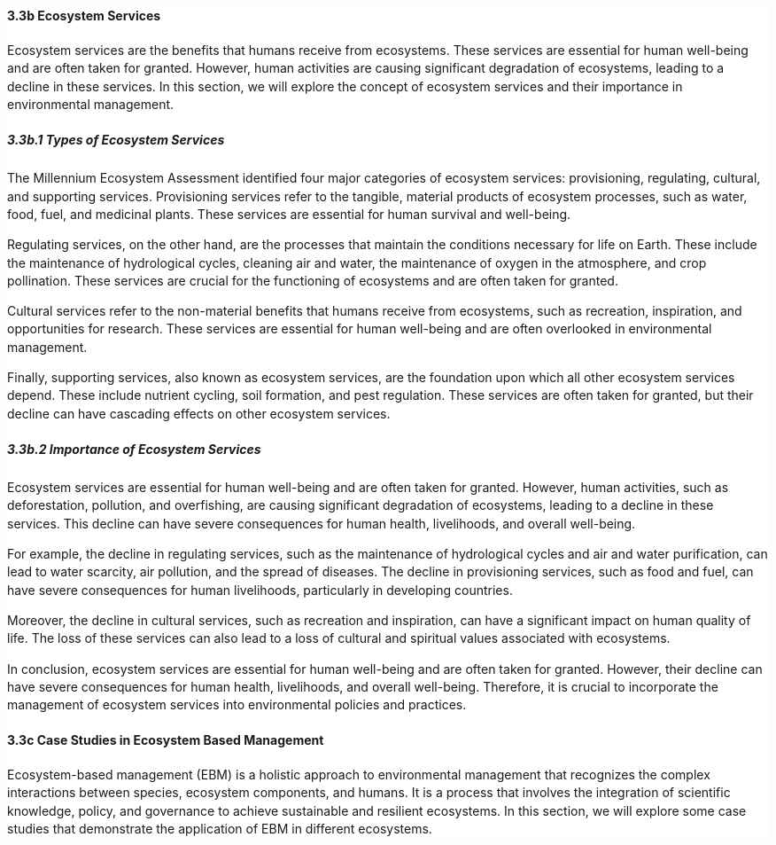 

#### 3.3b Ecosystem Services

Ecosystem services are the benefits that humans receive from ecosystems. These services are essential for human well-being and are often taken for granted. However, human activities are causing significant degradation of ecosystems, leading to a decline in these services. In this section, we will explore the concept of ecosystem services and their importance in environmental management.

##### 3.3b.1 Types of Ecosystem Services

The Millennium Ecosystem Assessment identified four major categories of ecosystem services: provisioning, regulating, cultural, and supporting services. Provisioning services refer to the tangible, material products of ecosystem processes, such as water, food, fuel, and medicinal plants. These services are essential for human survival and well-being.

Regulating services, on the other hand, are the processes that maintain the conditions necessary for life on Earth. These include the maintenance of hydrological cycles, cleaning air and water, the maintenance of oxygen in the atmosphere, and crop pollination. These services are crucial for the functioning of ecosystems and are often taken for granted.

Cultural services refer to the non-material benefits that humans receive from ecosystems, such as recreation, inspiration, and opportunities for research. These services are essential for human well-being and are often overlooked in environmental management.

Finally, supporting services, also known as ecosystem services, are the foundation upon which all other ecosystem services depend. These include nutrient cycling, soil formation, and pest regulation. These services are often taken for granted, but their decline can have cascading effects on other ecosystem services.

##### 3.3b.2 Importance of Ecosystem Services

Ecosystem services are essential for human well-being and are often taken for granted. However, human activities, such as deforestation, pollution, and overfishing, are causing significant degradation of ecosystems, leading to a decline in these services. This decline can have severe consequences for human health, livelihoods, and overall well-being.

For example, the decline in regulating services, such as the maintenance of hydrological cycles and air and water purification, can lead to water scarcity, air pollution, and the spread of diseases. The decline in provisioning services, such as food and fuel, can have severe consequences for human livelihoods, particularly in developing countries.

Moreover, the decline in cultural services, such as recreation and inspiration, can have a significant impact on human quality of life. The loss of these services can also lead to a loss of cultural and spiritual values associated with ecosystems.

In conclusion, ecosystem services are essential for human well-being and are often taken for granted. However, their decline can have severe consequences for human health, livelihoods, and overall well-being. Therefore, it is crucial to incorporate the management of ecosystem services into environmental policies and practices.

#### 3.3c Case Studies in Ecosystem Based Management

Ecosystem-based management (EBM) is a holistic approach to environmental management that recognizes the complex interactions between species, ecosystem components, and humans. It is a process that involves the integration of scientific knowledge, policy, and governance to achieve sustainable and resilient ecosystems. In this section, we will explore some case studies that demonstrate the application of EBM in different ecosystems.
